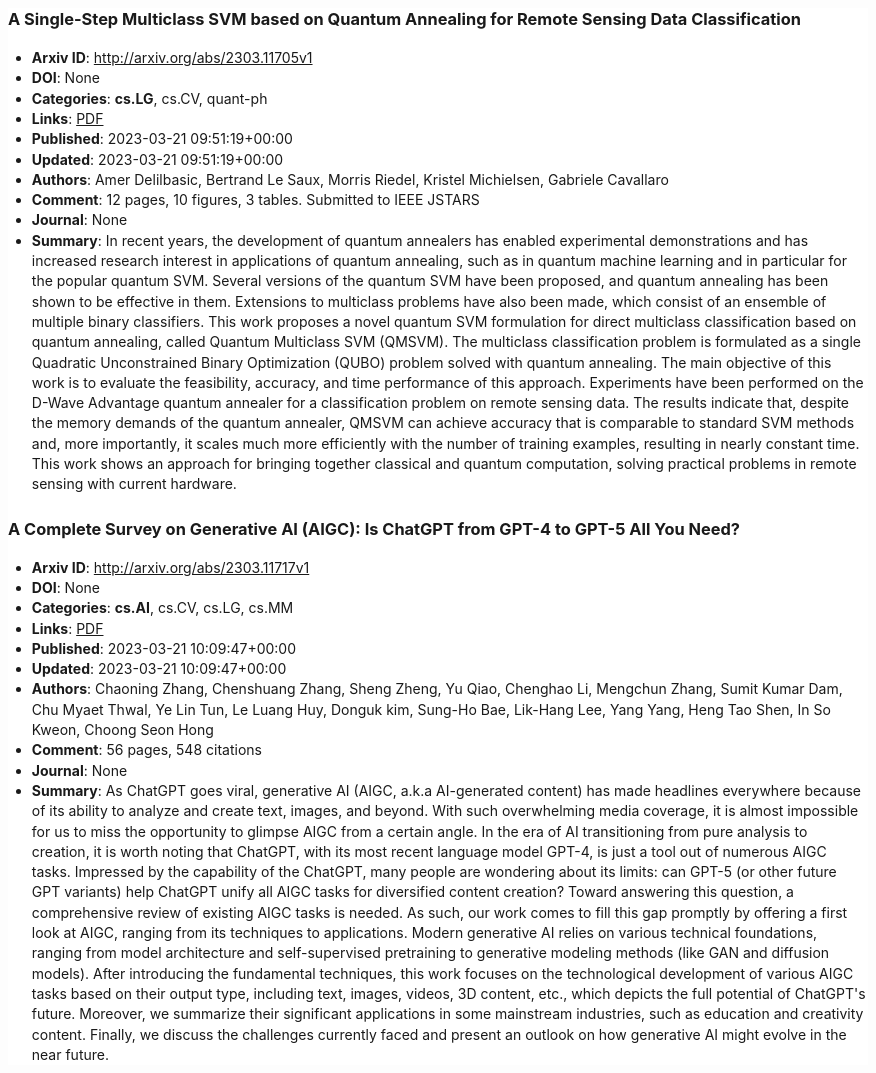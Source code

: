

### A Single-Step Multiclass SVM based on Quantum Annealing for Remote Sensing Data Classification
- **Arxiv ID**: http://arxiv.org/abs/2303.11705v1
- **DOI**: None
- **Categories**: **cs.LG**, cs.CV, quant-ph
- **Links**: [PDF](http://arxiv.org/pdf/2303.11705v1)
- **Published**: 2023-03-21 09:51:19+00:00
- **Updated**: 2023-03-21 09:51:19+00:00
- **Authors**: Amer Delilbasic, Bertrand Le Saux, Morris Riedel, Kristel Michielsen, Gabriele Cavallaro
- **Comment**: 12 pages, 10 figures, 3 tables. Submitted to IEEE JSTARS
- **Journal**: None
- **Summary**: In recent years, the development of quantum annealers has enabled experimental demonstrations and has increased research interest in applications of quantum annealing, such as in quantum machine learning and in particular for the popular quantum SVM. Several versions of the quantum SVM have been proposed, and quantum annealing has been shown to be effective in them. Extensions to multiclass problems have also been made, which consist of an ensemble of multiple binary classifiers. This work proposes a novel quantum SVM formulation for direct multiclass classification based on quantum annealing, called Quantum Multiclass SVM (QMSVM). The multiclass classification problem is formulated as a single Quadratic Unconstrained Binary Optimization (QUBO) problem solved with quantum annealing. The main objective of this work is to evaluate the feasibility, accuracy, and time performance of this approach. Experiments have been performed on the D-Wave Advantage quantum annealer for a classification problem on remote sensing data. The results indicate that, despite the memory demands of the quantum annealer, QMSVM can achieve accuracy that is comparable to standard SVM methods and, more importantly, it scales much more efficiently with the number of training examples, resulting in nearly constant time. This work shows an approach for bringing together classical and quantum computation, solving practical problems in remote sensing with current hardware.



### A Complete Survey on Generative AI (AIGC): Is ChatGPT from GPT-4 to GPT-5 All You Need?
- **Arxiv ID**: http://arxiv.org/abs/2303.11717v1
- **DOI**: None
- **Categories**: **cs.AI**, cs.CV, cs.LG, cs.MM
- **Links**: [PDF](http://arxiv.org/pdf/2303.11717v1)
- **Published**: 2023-03-21 10:09:47+00:00
- **Updated**: 2023-03-21 10:09:47+00:00
- **Authors**: Chaoning Zhang, Chenshuang Zhang, Sheng Zheng, Yu Qiao, Chenghao Li, Mengchun Zhang, Sumit Kumar Dam, Chu Myaet Thwal, Ye Lin Tun, Le Luang Huy, Donguk kim, Sung-Ho Bae, Lik-Hang Lee, Yang Yang, Heng Tao Shen, In So Kweon, Choong Seon Hong
- **Comment**: 56 pages, 548 citations
- **Journal**: None
- **Summary**: As ChatGPT goes viral, generative AI (AIGC, a.k.a AI-generated content) has made headlines everywhere because of its ability to analyze and create text, images, and beyond. With such overwhelming media coverage, it is almost impossible for us to miss the opportunity to glimpse AIGC from a certain angle. In the era of AI transitioning from pure analysis to creation, it is worth noting that ChatGPT, with its most recent language model GPT-4, is just a tool out of numerous AIGC tasks. Impressed by the capability of the ChatGPT, many people are wondering about its limits: can GPT-5 (or other future GPT variants) help ChatGPT unify all AIGC tasks for diversified content creation? Toward answering this question, a comprehensive review of existing AIGC tasks is needed. As such, our work comes to fill this gap promptly by offering a first look at AIGC, ranging from its techniques to applications. Modern generative AI relies on various technical foundations, ranging from model architecture and self-supervised pretraining to generative modeling methods (like GAN and diffusion models). After introducing the fundamental techniques, this work focuses on the technological development of various AIGC tasks based on their output type, including text, images, videos, 3D content, etc., which depicts the full potential of ChatGPT's future. Moreover, we summarize their significant applications in some mainstream industries, such as education and creativity content. Finally, we discuss the challenges currently faced and present an outlook on how generative AI might evolve in the near future.
